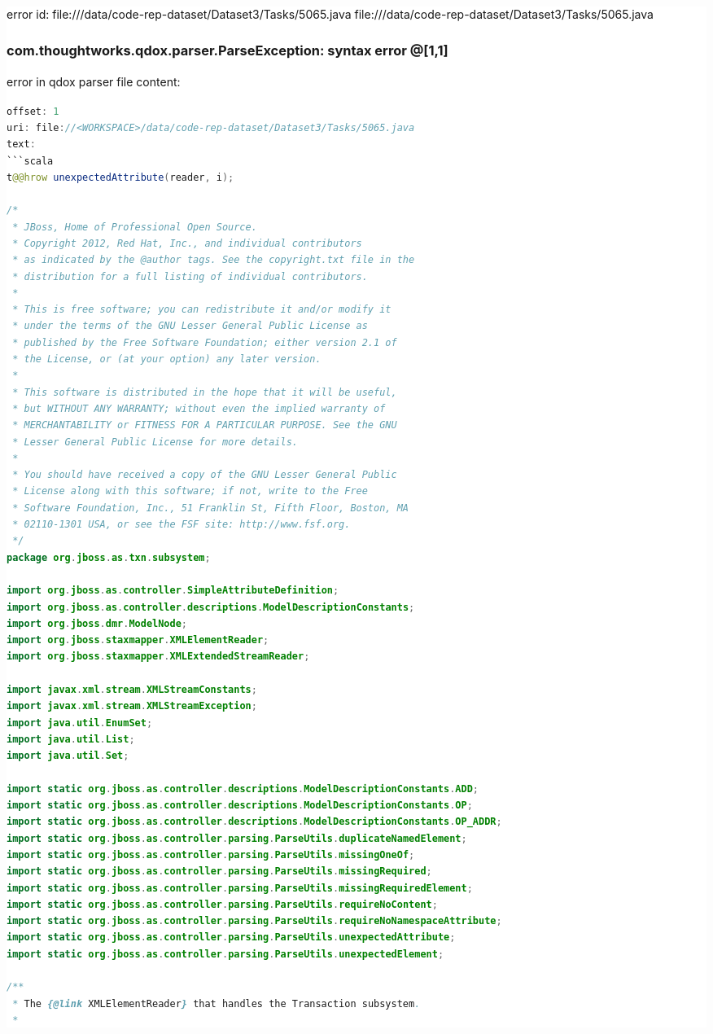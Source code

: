 error id: file://<WORKSPACE>/data/code-rep-dataset/Dataset3/Tasks/5065.java
file://<WORKSPACE>/data/code-rep-dataset/Dataset3/Tasks/5065.java
### com.thoughtworks.qdox.parser.ParseException: syntax error @[1,1]

error in qdox parser
file content:
```java
offset: 1
uri: file://<WORKSPACE>/data/code-rep-dataset/Dataset3/Tasks/5065.java
text:
```scala
t@@hrow unexpectedAttribute(reader, i);

/*
 * JBoss, Home of Professional Open Source.
 * Copyright 2012, Red Hat, Inc., and individual contributors
 * as indicated by the @author tags. See the copyright.txt file in the
 * distribution for a full listing of individual contributors.
 *
 * This is free software; you can redistribute it and/or modify it
 * under the terms of the GNU Lesser General Public License as
 * published by the Free Software Foundation; either version 2.1 of
 * the License, or (at your option) any later version.
 *
 * This software is distributed in the hope that it will be useful,
 * but WITHOUT ANY WARRANTY; without even the implied warranty of
 * MERCHANTABILITY or FITNESS FOR A PARTICULAR PURPOSE. See the GNU
 * Lesser General Public License for more details.
 *
 * You should have received a copy of the GNU Lesser General Public
 * License along with this software; if not, write to the Free
 * Software Foundation, Inc., 51 Franklin St, Fifth Floor, Boston, MA
 * 02110-1301 USA, or see the FSF site: http://www.fsf.org.
 */
package org.jboss.as.txn.subsystem;

import org.jboss.as.controller.SimpleAttributeDefinition;
import org.jboss.as.controller.descriptions.ModelDescriptionConstants;
import org.jboss.dmr.ModelNode;
import org.jboss.staxmapper.XMLElementReader;
import org.jboss.staxmapper.XMLExtendedStreamReader;

import javax.xml.stream.XMLStreamConstants;
import javax.xml.stream.XMLStreamException;
import java.util.EnumSet;
import java.util.List;
import java.util.Set;

import static org.jboss.as.controller.descriptions.ModelDescriptionConstants.ADD;
import static org.jboss.as.controller.descriptions.ModelDescriptionConstants.OP;
import static org.jboss.as.controller.descriptions.ModelDescriptionConstants.OP_ADDR;
import static org.jboss.as.controller.parsing.ParseUtils.duplicateNamedElement;
import static org.jboss.as.controller.parsing.ParseUtils.missingOneOf;
import static org.jboss.as.controller.parsing.ParseUtils.missingRequired;
import static org.jboss.as.controller.parsing.ParseUtils.missingRequiredElement;
import static org.jboss.as.controller.parsing.ParseUtils.requireNoContent;
import static org.jboss.as.controller.parsing.ParseUtils.requireNoNamespaceAttribute;
import static org.jboss.as.controller.parsing.ParseUtils.unexpectedAttribute;
import static org.jboss.as.controller.parsing.ParseUtils.unexpectedElement;

/**
 * The {@link XMLElementReader} that handles the Transaction subsystem.
 *
```